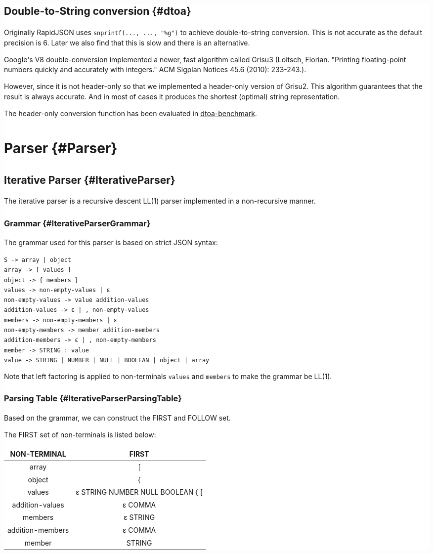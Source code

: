 ## Double-to-String conversion {#dtoa}

Originally RapidJSON uses `snprintf(..., ..., "%g")`  to achieve double-to-string conversion. This is not accurate as the default precision is 6. Later we also find that this is slow and there is an alternative.

Google's V8 [double-conversion](https://github.com/floitsch/double-conversion
) implemented a newer, fast algorithm called Grisu3 (Loitsch, Florian. "Printing floating-point numbers quickly and accurately with integers." ACM Sigplan Notices 45.6 (2010): 233-243.).

However, since it is not header-only so that we implemented a header-only version of Grisu2. This algorithm guarantees that the result is always accurate. And in most of cases it produces the shortest (optimal) string representation.

The header-only conversion function has been evaluated in [dtoa-benchmark](https://github.com/miloyip/dtoa-benchmark).

# Parser {#Parser}

## Iterative Parser {#IterativeParser}

The iterative parser is a recursive descent LL(1) parser
implemented in a non-recursive manner.

### Grammar {#IterativeParserGrammar}

The grammar used for this parser is based on strict JSON syntax:
~~~~~~~~~~
S -> array | object
array -> [ values ]
object -> { members }
values -> non-empty-values | ε
non-empty-values -> value addition-values
addition-values -> ε | , non-empty-values
members -> non-empty-members | ε
non-empty-members -> member addition-members
addition-members -> ε | , non-empty-members
member -> STRING : value
value -> STRING | NUMBER | NULL | BOOLEAN | object | array
~~~~~~~~~~

Note that left factoring is applied to non-terminals `values` and `members`
to make the grammar be LL(1).

### Parsing Table {#IterativeParserParsingTable}

Based on the grammar, we can construct the FIRST and FOLLOW set.

The FIRST set of non-terminals is listed below:

|    NON-TERMINAL   |               FIRST              |
|:-----------------:|:--------------------------------:|
|       array       |                 [                |
|       object      |                 {                |
|       values      | ε STRING NUMBER NULL BOOLEAN { [ |
|  addition-values  |              ε COMMA             |
|      members      |             ε STRING             |
|  addition-members |              ε COMMA             |
|       member      |              STRING              |
